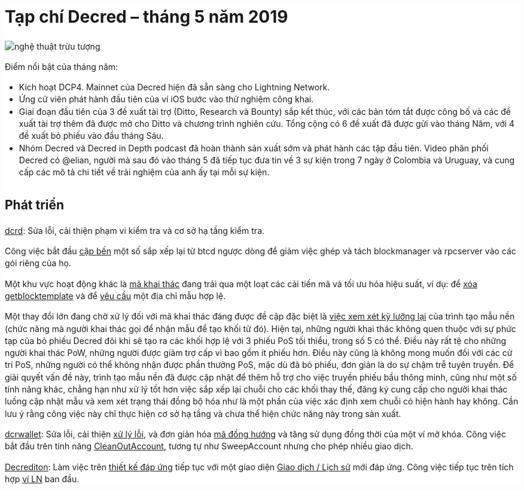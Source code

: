 # Tạp chí Decred – tháng 5 năm 2019

![nghệ thuật trừu tượng](../img/journal-201905-384.jpg "Chạm vào Nguồn bởi @saender. Chuyển động và phân cấp các hình khối trên lưới thể tích nhắc nhở về lập trình hoặc logic của nó. Hình khối chảy ngược lên nơi ánh sáng chiếu vào (nguồn).")

Điểm nổi bật của tháng năm:

* Kích hoạt DCP4. Mainnet của Decred hiện đã sẵn sàng cho Lightning Network.
* Ứng cử viên phát hành đầu tiên của ví iOS bước vào thử nghiệm công khai.
* Giai đoạn đầu tiên của 3 đề xuất tài trợ (Ditto, Research và Bounty) sắp kết thúc, với các bản tóm tắt được công bố và các đề xuất tài trợ thêm đã được mở cho Ditto và chương trình nghiên cứu. Tổng cộng có 6 đề xuất đã được gửi vào tháng Năm, với 4 đề xuất bỏ phiếu vào đầu tháng Sáu.
* Nhóm Decred và Decred in Depth podcast đã hoàn thành sản xuất sớm và phát hành các tập đầu tiên. Video phân phối Decred có @elian, người mà sau đó vào tháng 5 đã tiếp tục đưa tin về 3 sự kiện trong 7 ngày ở Colombia và Uruguay, và cung cấp các mô tả chi tiết về trải nghiệm của anh ấy tại mỗi sự kiện.

## Phát triển

[dcrd](https://github.com/decred/dcrd): Sửa lỗi, cải thiện phạm vi kiểm tra và cơ sở hạ tầng kiểm tra.

Công việc bắt đầu [cập bến](https://github.com/decred/dcrd/pulls?q=is%3Apr+updated%3A2019-05-01..2019-05-31+port) một số sắp xếp lại từ btcd ngược dòng để giảm việc ghép và tách blockmanager và rpcserver vào các gói riêng của họ.

Một khu vực hoạt động khác là [mã khai thác](https://github.com/decred/dcrd/pulls?q=is%3Apr+updated%3A2019-05-01..2019-05-31+mining) đang trải qua một loạt các cải tiến mã và tối ưu hóa hiệu suất, ví dụ: để [xóa getblocktemplate](https://github.com/decred/dcrd/pull/1736) và để [yêu cầu](https://github.com/decred/dcrd/pull/1739) một địa chỉ mẫu hợp lệ.

Một thay đổi lớn đang chờ xử lý đối với mã khai thác đáng được đề cập đặc biệt là [việc xem xét kỹ lưỡng lại](https://github.com/decred/dcrd/pull/1748) của trình tạo mẫu nền (chức năng mà người khai thác gọi để nhận mẫu để tạo khối từ đó). Hiện tại, những người khai thác không quen thuộc với sự phức tạp của bỏ phiếu Decred đôi khi sẽ tạo ra các khối hợp lệ với 3 phiếu PoS tối thiểu, trong số 5 có thể. Điều này rất tệ cho những người khai thác PoW, những người được giảm trợ cấp vì bao gồm ít phiếu hơn. Điều này cũng là không mong muốn đối với các cử tri PoS, những người có thể không nhận được phần thưởng PoS, mặc dù đã bỏ phiếu, đơn giản là do sự chậm trễ tuyên truyền. Để giải quyết vấn đề này, trình tạo mẫu nền đã được cập nhật để thêm hỗ trợ cho việc truyền phiếu bầu thông minh, cũng như một số tính năng khác, chẳng hạn như xử lý tốt hơn việc sắp xếp lại chuỗi cho các khối thay thế, đăng ký cung cấp cho người khai thác luồng cập nhật mẫu và xem xét trạng thái đồng bộ hóa như là một phần của việc xác định xem chuỗi có hiện hành hay không. Cần lưu ý rằng công việc này chỉ thực hiện cơ sở hạ tầng và chưa thể hiện chức năng này trong sản xuất.

[dcrwallet](https://github.com/decred/dcrwallet): Sửa lỗi, cải thiện [xử lý lỗi](https://github.com/decred/dcrwallet/pull/1453), và đơn giản hóa [mã đồng hướng](https://github.com/decred/dcrwallet/pull/1451) và tăng sử dụng đồng thời của một ví mở khóa. Công việc bắt đầu trên tính năng [CleanOutAccount](https://github.com/decred/dcrwallet/pull/1419), tương tự như SweepAccount nhưng cho phép nhiều giao dịch.

[Decrediton](https://github.com/decred/decrediton): Làm việc trên [thiết kế đáp ứng](https://github.com/decred/decrediton/issues/1820) tiếp tục với một giao diện [Giao dịch / Lịch sử](https://github.com/decred/decrediton/pull/2124) mới đáp ứng. Công việc tiếp tục trên tích hợp [ví LN](https://github.com/decred/decrediton/pull/2107) ban đầu.
